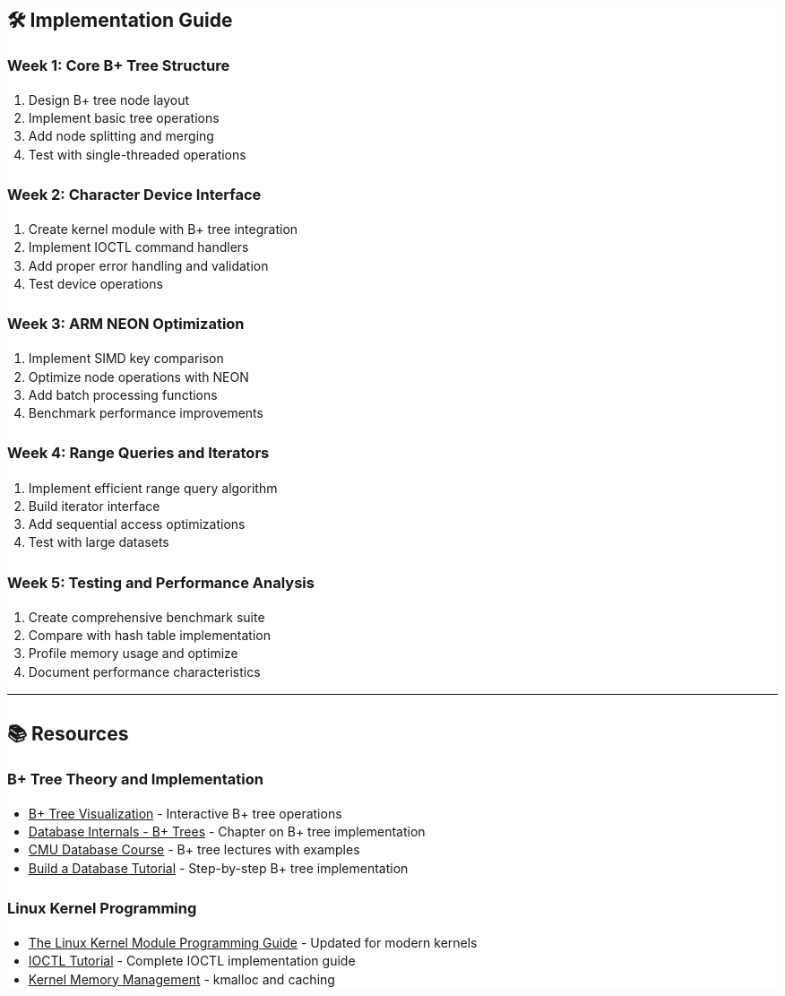 
## 🛠️ Implementation Guide

### Week 1: Core B+ Tree Structure
1. Design B+ tree node layout
2. Implement basic tree operations
3. Add node splitting and merging
4. Test with single-threaded operations

### Week 2: Character Device Interface
1. Create kernel module with B+ tree integration
2. Implement IOCTL command handlers
3. Add proper error handling and validation
4. Test device operations

### Week 3: ARM NEON Optimization
1. Implement SIMD key comparison
2. Optimize node operations with NEON
3. Add batch processing functions
4. Benchmark performance improvements

### Week 4: Range Queries and Iterators
1. Implement efficient range query algorithm
2. Build iterator interface
3. Add sequential access optimizations
4. Test with large datasets

### Week 5: Testing and Performance Analysis
1. Create comprehensive benchmark suite
2. Compare with hash table implementation
3. Profile memory usage and optimize
4. Document performance characteristics

---

## 📚 Resources

### B+ Tree Theory and Implementation
- [B+ Tree Visualization](https://www.cs.usfca.edu/~galles/visualization/BPlusTree.html) - Interactive B+ tree operations
- [Database Internals - B+ Trees](https://www.databass.dev/) - Chapter on B+ tree implementation
- [CMU Database Course](https://15445.courses.cs.cmu.edu/fall2021/notes/06-hashtables.pdf) - B+ tree lectures with examples
- [Build a Database Tutorial](https://cstack.github.io/db_tutorial/) - Step-by-step B+ tree implementation

### Linux Kernel Programming
- [The Linux Kernel Module Programming Guide](https://sysprog21.github.io/lkmpg/) - Updated for modern kernels
- [IOCTL Tutorial](https://embetronicx.com/tutorials/linux/device-drivers/ioctl-tutorial-in-linux/) - Complete IOCTL implementation guide
- [Kernel Memory Management](https://www.kernel.org/doc/html/latest/core-api/memory-allocation.html) - kmalloc and caching
